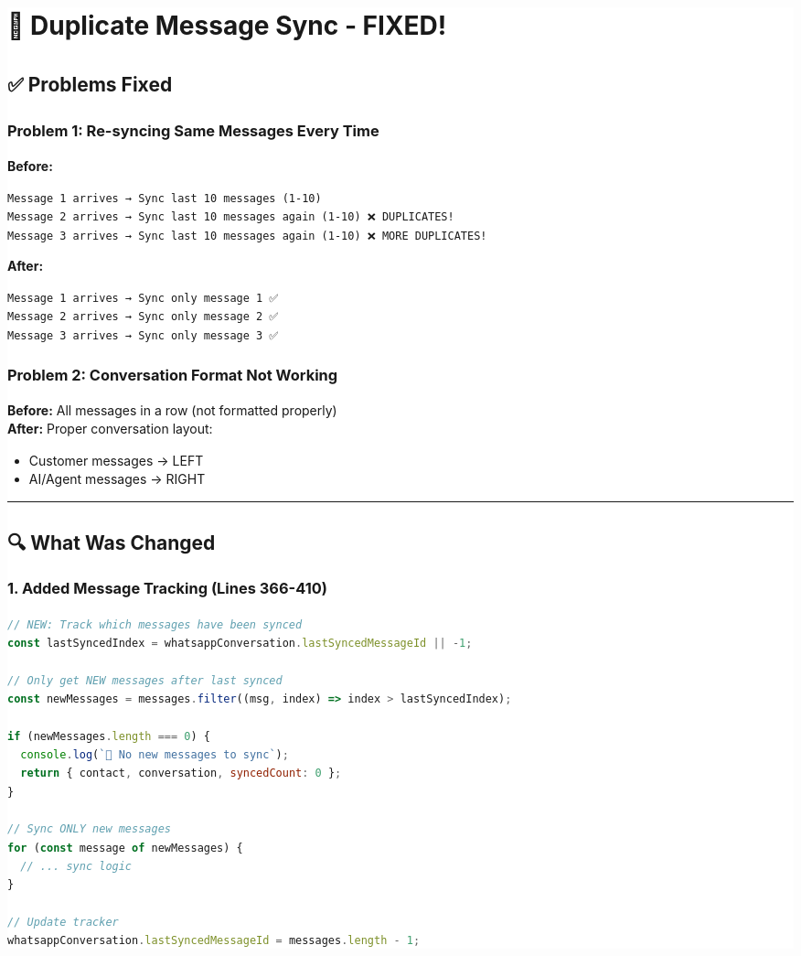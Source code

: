 # 🔧 Duplicate Message Sync - FIXED!

## ✅ Problems Fixed

### **Problem 1: Re-syncing Same Messages Every Time**
**Before:**  
```
Message 1 arrives → Sync last 10 messages (1-10)
Message 2 arrives → Sync last 10 messages again (1-10) ❌ DUPLICATES!
Message 3 arrives → Sync last 10 messages again (1-10) ❌ MORE DUPLICATES!
```

**After:**  
```
Message 1 arrives → Sync only message 1 ✅
Message 2 arrives → Sync only message 2 ✅
Message 3 arrives → Sync only message 3 ✅
```

### **Problem 2: Conversation Format Not Working**
**Before:** All messages in a row (not formatted properly)  
**After:** Proper conversation layout:
- Customer messages → LEFT
- AI/Agent messages → RIGHT

---

## 🔍 What Was Changed

### **1. Added Message Tracking** (Lines 366-410)

```javascript
// NEW: Track which messages have been synced
const lastSyncedIndex = whatsappConversation.lastSyncedMessageId || -1;

// Only get NEW messages after last synced
const newMessages = messages.filter((msg, index) => index > lastSyncedIndex);

if (newMessages.length === 0) {
  console.log(`📨 No new messages to sync`);
  return { contact, conversation, syncedCount: 0 };
}

// Sync ONLY new messages
for (const message of newMessages) {
  // ... sync logic
}

// Update tracker
whatsappConversation.lastSyncedMessageId = messages.length - 1;
```
